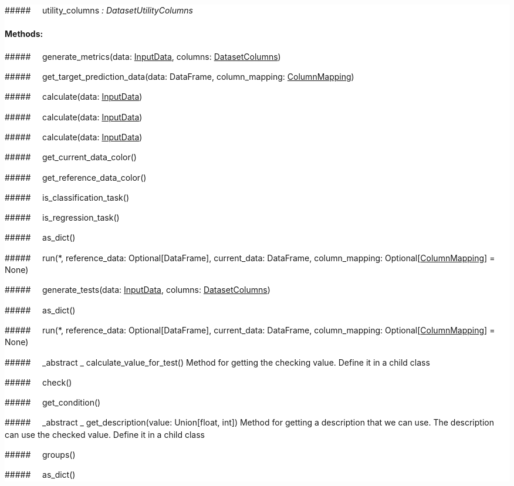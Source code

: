 #####&nbsp;&nbsp;&nbsp;&nbsp; utility_columns _: DatasetUtilityColumns_ 

#### Methods: 

#####&nbsp;&nbsp;&nbsp;&nbsp; generate_metrics(data: [InputData](evidently.metrics.md#evidently.metrics.base_metric.InputData), columns: [DatasetColumns](evidently.utils.md#evidently.utils.data_operations.DatasetColumns))

#####&nbsp;&nbsp;&nbsp;&nbsp; get_target_prediction_data(data: DataFrame, column_mapping: [ColumnMapping](evidently.pipeline.md#evidently.pipeline.column_mapping.ColumnMapping))

#####&nbsp;&nbsp;&nbsp;&nbsp; calculate(data: [InputData](evidently.metrics.md#evidently.metrics.base_metric.InputData))

#####&nbsp;&nbsp;&nbsp;&nbsp; calculate(data: [InputData](evidently.metrics.md#evidently.metrics.base_metric.InputData))

#####&nbsp;&nbsp;&nbsp;&nbsp; calculate(data: [InputData](evidently.metrics.md#evidently.metrics.base_metric.InputData))

#####&nbsp;&nbsp;&nbsp;&nbsp; get_current_data_color()

#####&nbsp;&nbsp;&nbsp;&nbsp; get_reference_data_color()

#####&nbsp;&nbsp;&nbsp;&nbsp; is_classification_task()

#####&nbsp;&nbsp;&nbsp;&nbsp; is_regression_task()

#####&nbsp;&nbsp;&nbsp;&nbsp; as_dict()

#####&nbsp;&nbsp;&nbsp;&nbsp; run(\*, reference_data: Optional[DataFrame], current_data: DataFrame, column_mapping: Optional[[ColumnMapping](evidently.pipeline.md#evidently.pipeline.column_mapping.ColumnMapping)] = None)

#####&nbsp;&nbsp;&nbsp;&nbsp; generate_tests(data: [InputData](evidently.metrics.md#evidently.metrics.base_metric.InputData), columns: [DatasetColumns](evidently.utils.md#evidently.utils.data_operations.DatasetColumns))

#####&nbsp;&nbsp;&nbsp;&nbsp; as_dict()

#####&nbsp;&nbsp;&nbsp;&nbsp; run(\*, reference_data: Optional[DataFrame], current_data: DataFrame, column_mapping: Optional[[ColumnMapping](evidently.pipeline.md#evidently.pipeline.column_mapping.ColumnMapping)] = None)

#####&nbsp;&nbsp;&nbsp;&nbsp; _abstract _ calculate_value_for_test()
Method for getting the checking value.
Define it in a child class

#####&nbsp;&nbsp;&nbsp;&nbsp; check()

#####&nbsp;&nbsp;&nbsp;&nbsp; get_condition()

#####&nbsp;&nbsp;&nbsp;&nbsp; _abstract _ get_description(value: Union[float, int])
Method for getting a description that we can use.
The description can use the checked value.
Define it in a child class

#####&nbsp;&nbsp;&nbsp;&nbsp; groups()

#####&nbsp;&nbsp;&nbsp;&nbsp; as_dict()
